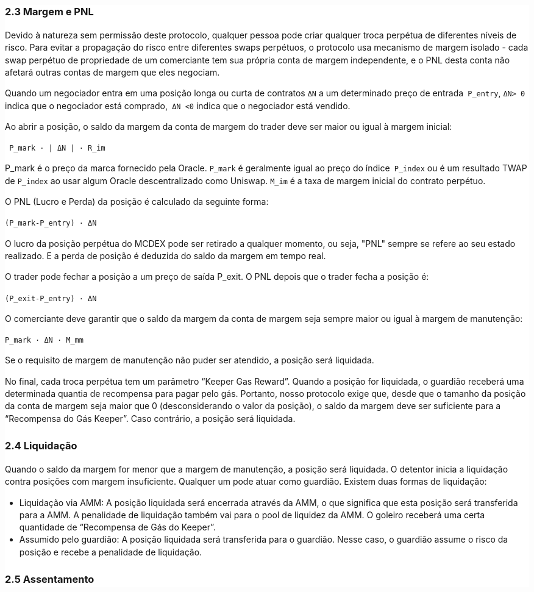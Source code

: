 ### 2.3 Margem e PNL
Devido à natureza sem permissão deste protocolo, qualquer pessoa pode criar qualquer troca perpétua de diferentes níveis de risco. Para evitar a propagação do risco entre diferentes swaps perpétuos, o protocolo usa mecanismo de margem isolado - cada swap perpétuo de propriedade de um comerciante tem sua própria conta de margem independente, e o PNL desta conta não afetará outras contas de margem que eles negociam.

Quando um negociador entra em uma posição longa ou curta de contratos `ΔN` a um determinado preço de entrada` P_entry`, `ΔN> 0` indica que o negociador está comprado,` ΔN <0` indica que o negociador está vendido.

Ao abrir a posição, o saldo da margem da conta de margem do trader deve ser maior ou igual à margem inicial:

     P_mark · | ΔN | · R_im

P_mark é o preço da marca fornecido pela Oracle. `P_mark` é geralmente igual ao preço do índice` P_index` ou é um resultado TWAP de `P_index` ao usar algum Oracle descentralizado como Uniswap. `M_im` é a taxa de margem inicial do contrato perpétuo.

O PNL (Lucro e Perda) da posição é calculado da seguinte forma:

    (P_mark-P_entry) · ΔN
  
O lucro da posição perpétua do MCDEX pode ser retirado a qualquer momento, ou seja, "PNL" sempre se refere ao seu estado realizado. E a perda de posição é deduzida do saldo da margem em tempo real.

O trader pode fechar a posição a um preço de saída P_exit. O PNL depois que o trader fecha a posição é:

    (P_exit-P_entry) · ΔN

O comerciante deve garantir que o saldo da margem da conta de margem seja sempre maior ou igual à margem de manutenção:

    P_mark · ΔN · M_mm

Se o requisito de margem de manutenção não puder ser atendido, a posição será liquidada.

No final, cada troca perpétua tem um parâmetro “Keeper Gas Reward”. Quando a posição for liquidada, o guardião receberá uma determinada quantia de recompensa para pagar pelo gás. Portanto, nosso protocolo exige que, desde que o tamanho da posição da conta de margem seja maior que 0 (desconsiderando o valor da posição), o saldo da margem deve ser suficiente para a “Recompensa do Gás Keeper”. Caso contrário, a posição será liquidada.

### 2.4 Liquidação
Quando o saldo da margem for menor que a margem de manutenção, a posição será liquidada. O detentor inicia a liquidação contra posições com margem insuficiente. Qualquer um pode atuar como guardião. Existem duas formas de liquidação:

- Liquidação via AMM: A posição liquidada será encerrada através da AMM, o que significa que esta posição será transferida para a AMM. A penalidade de liquidação também vai para o pool de liquidez da AMM. O goleiro receberá uma certa quantidade de “Recompensa de Gás do Keeper”.
- Assumido pelo guardião: A posição liquidada será transferida para o guardião. Nesse caso, o guardião assume o risco da posição e recebe a penalidade de liquidação. 

### 2.5 Assentamento
